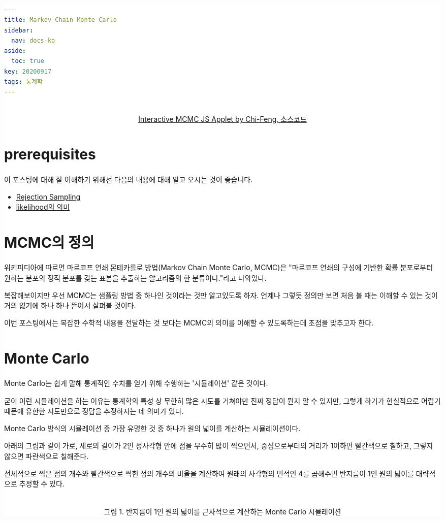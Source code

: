 ```yaml
---
title: Markov Chain Monte Carlo
sidebar:
  nav: docs-ko
aside:
  toc: true
key: 20200917
tags: 통계학
---
```


<p align = "center">
  <iframe width = "800" height = "600" src = "https://chi-feng.github.io/mcmc-demo/app.html?algorithm=RandomWalkMH&target=standard" frameborder = "0"></iframe>
  <br>
  <a href = "https://github.com/chi-feng/mcmc-demo"> Interactive MCMC JS Applet by Chi-Feng, 소스코드 </a>
</p>

# prerequisites

이 포스팅에 대해 잘 이해하기 위해선 다음의 내용에 대해 알고 오시는 것이 좋습니다.

* [Rejection Sampling](https://angeloyeo.github.io/2020/09/16/rejection_sampling.html)
* [likelihood의 의미](https://angeloyeo.github.io/2020/07/17/MLE.html)

# MCMC의 정의

위키피디아에 따르면 마르코프 연쇄 몬테카를로 방법(Markov Chain Monte Carlo, MCMC)은 "마르코프 연쇄의 구성에 기반한 확률 분포로부터 원하는 분포의 정적 분포를 갖는 표본을 추출하는 알고리즘의 한 분류이다."라고 나와있다.

복잡해보이지만 우선 MCMC는 샘플링 방법 중 하나인 것이라는 것만 알고있도록 하자. 언제나 그렇듯 정의만 보면 처음 볼 때는 이해할 수 있는 것이 거의 없기에 하나 하나 뜯어서 살펴볼 것이다.

이번 포스팅에서는 복잡한 수학적 내용을 전달하는 것 보다는 MCMC의 의미를 이해할 수 있도록하는데 초점을 맞추고자 한다.

# Monte Carlo

Monte Carlo는 쉽게 말해 통계적인 수치를 얻기 위해 수행하는 '시뮬레이션' 같은 것이다.

굳이 이런 시뮬레이션을 하는 이유는 통계학의 특성 상 무한히 많은 시도를 거쳐야만 진짜 정답이 뭔지 알 수 있지만, 그렇게 하기가 현실적으로 어렵기 때문에 유한한 시도만으로 정답을 추정하자는 데 의미가 있다.

Monte Carlo 방식의 시뮬레이션 중 가장 유명한 것 중 하나가 원의 넓이를 계산하는 시뮬레이션이다.

아래의 그림과 같이 가로, 세로의 길이가 2인 정사각형 안에 점을 무수히 많이 찍으면서, 중심으로부터의 거리가 1이하면 빨간색으로 칠하고, 그렇지 않으면 파란색으로 칠해준다.

전체적으로 찍은 점의 개수와 빨간색으로 찍힌 점의 개수의 비율을 계산하여 원래의 사각형의 면적인 4를 곱해주면 반지름이 1인 원의 넓이를 대략적으로 추정할 수 있다.

<p align = "center">
  <video width = "400" height = "auto" loop autoplay controls muted>
    <source src = "https://raw.githubusercontent.com/angeloyeo/angeloyeo.github.io/master/pics/2020-09-17-MCMC/pic1.mp4">
  </video>
  <br>
  그림 1. 반지름이 1인 원의 넓이를 근사적으로 계산하는 Monte Carlo 시뮬레이션
</p>
